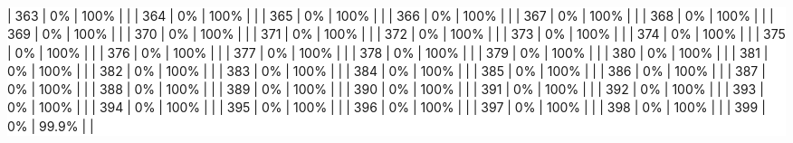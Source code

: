 | 363 | 0% | 100% |  |
| 364 | 0% | 100% |  |
| 365 | 0% | 100% |  |
| 366 | 0% | 100% |  |
| 367 | 0% | 100% |  |
| 368 | 0% | 100% |  |
| 369 | 0% | 100% |  |
| 370 | 0% | 100% |  |
| 371 | 0% | 100% |  |
| 372 | 0% | 100% |  |
| 373 | 0% | 100% |  |
| 374 | 0% | 100% |  |
| 375 | 0% | 100% |  |
| 376 | 0% | 100% |  |
| 377 | 0% | 100% |  |
| 378 | 0% | 100% |  |
| 379 | 0% | 100% |  |
| 380 | 0% | 100% |  |
| 381 | 0% | 100% |  |
| 382 | 0% | 100% |  |
| 383 | 0% | 100% |  |
| 384 | 0% | 100% |  |
| 385 | 0% | 100% |  |
| 386 | 0% | 100% |  |
| 387 | 0% | 100% |  |
| 388 | 0% | 100% |  |
| 389 | 0% | 100% |  |
| 390 | 0% | 100% |  |
| 391 | 0% | 100% |  |
| 392 | 0% | 100% |  |
| 393 | 0% | 100% |  |
| 394 | 0% | 100% |  |
| 395 | 0% | 100% |  |
| 396 | 0% | 100% |  |
| 397 | 0% | 100% |  |
| 398 | 0% | 100% |  |
| 399 | 0% | 99.9% |  |